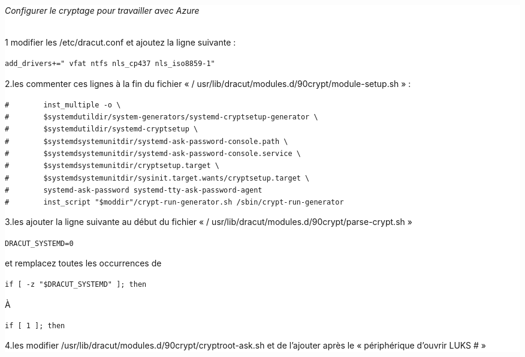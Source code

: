 ###### <a name="configure-encryption-to-work-with-azure"></a>Configurer le cryptage pour travailler avec Azure

1 modifier les /etc/dracut.conf et ajoutez la ligne suivante :

    add_drivers+=" vfat ntfs nls_cp437 nls_iso8859-1"

2.les commenter ces lignes à la fin du fichier « / usr/lib/dracut/modules.d/90crypt/module-setup.sh » :

    #        inst_multiple -o \
    #        $systemdutildir/system-generators/systemd-cryptsetup-generator \
    #        $systemdutildir/systemd-cryptsetup \
    #        $systemdsystemunitdir/systemd-ask-password-console.path \
    #        $systemdsystemunitdir/systemd-ask-password-console.service \
    #        $systemdsystemunitdir/cryptsetup.target \
    #        $systemdsystemunitdir/sysinit.target.wants/cryptsetup.target \
    #        systemd-ask-password systemd-tty-ask-password-agent
    #        inst_script "$moddir"/crypt-run-generator.sh /sbin/crypt-run-generator



3.les ajouter la ligne suivante au début du fichier « / usr/lib/dracut/modules.d/90crypt/parse-crypt.sh »

    DRACUT_SYSTEMD=0

et remplacez toutes les occurrences de

    if [ -z "$DRACUT_SYSTEMD" ]; then

À

    if [ 1 ]; then

4.les modifier /usr/lib/dracut/modules.d/90crypt/cryptroot-ask.sh et de l’ajouter après le « périphérique d’ouvrir LUKS # »
